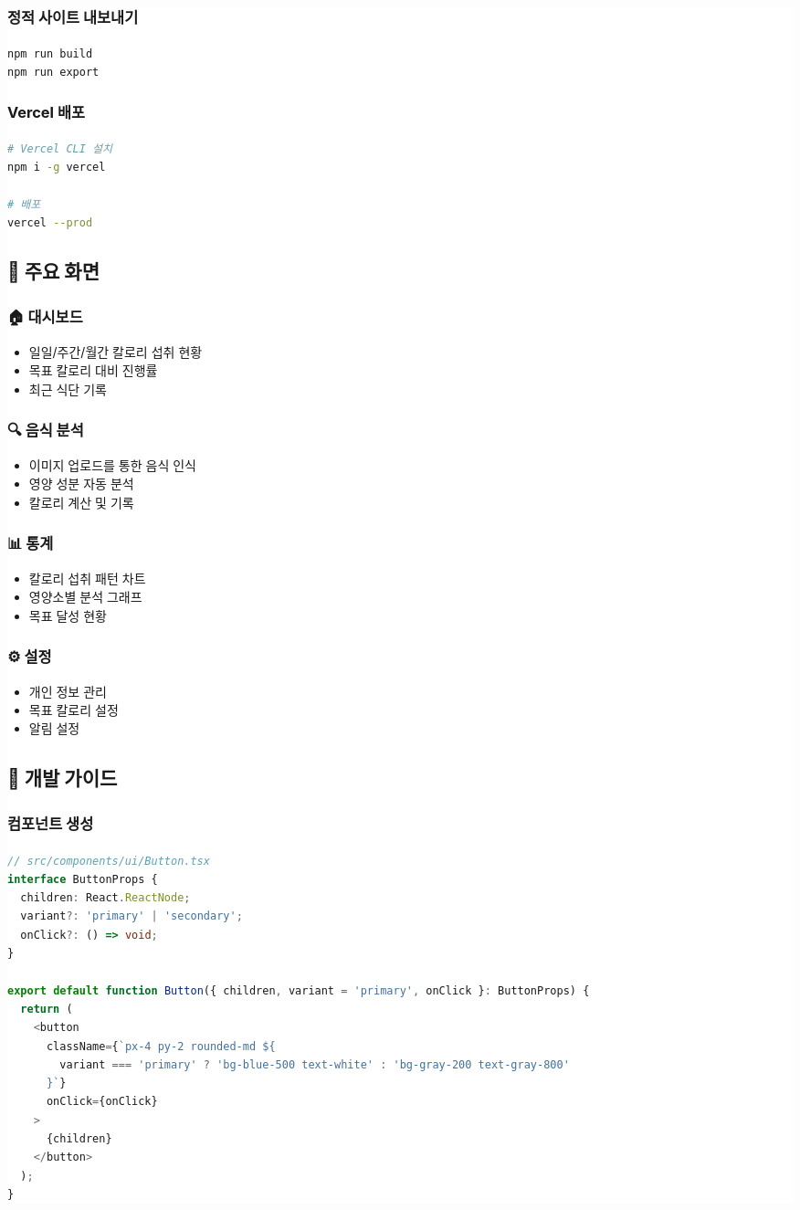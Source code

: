 ### 정적 사이트 내보내기
```bash
npm run build
npm run export
```

### Vercel 배포
```bash
# Vercel CLI 설치
npm i -g vercel

# 배포
vercel --prod
```

## 📱 주요 화면

### 🏠 대시보드
- 일일/주간/월간 칼로리 섭취 현황
- 목표 칼로리 대비 진행률
- 최근 식단 기록

### 🔍 음식 분석
- 이미지 업로드를 통한 음식 인식
- 영양 성분 자동 분석
- 칼로리 계산 및 기록

### 📊 통계
- 칼로리 섭취 패턴 차트
- 영양소별 분석 그래프
- 목표 달성 현황

### ⚙️ 설정
- 개인 정보 관리
- 목표 칼로리 설정
- 알림 설정

## 🧪 개발 가이드

### 컴포넌트 생성
```typescript
// src/components/ui/Button.tsx
interface ButtonProps {
  children: React.ReactNode;
  variant?: 'primary' | 'secondary';
  onClick?: () => void;
}

export default function Button({ children, variant = 'primary', onClick }: ButtonProps) {
  return (
    <button
      className={`px-4 py-2 rounded-md ${
        variant === 'primary' ? 'bg-blue-500 text-white' : 'bg-gray-200 text-gray-800'
      }`}
      onClick={onClick}
    >
      {children}
    </button>
  );
}
```
